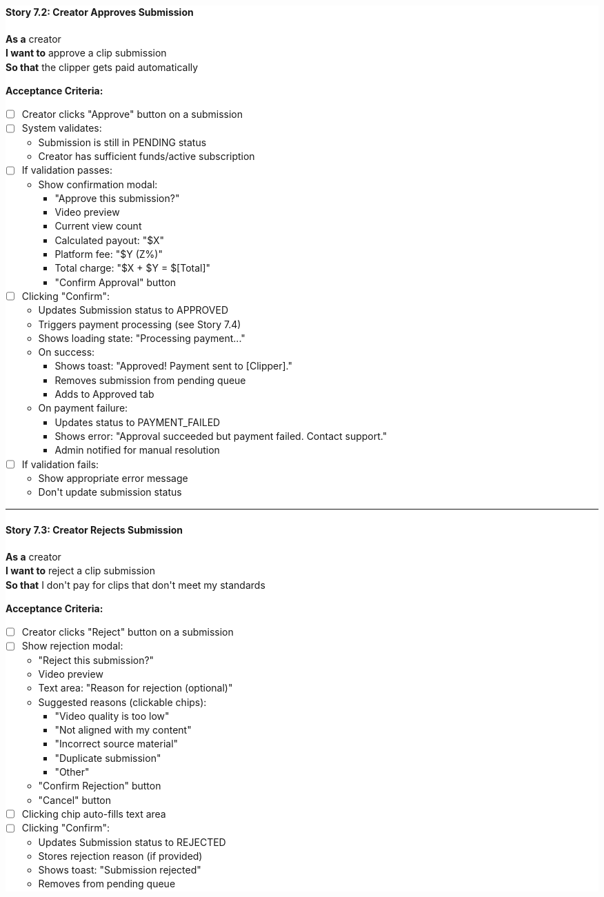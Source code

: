 #### Story 7.2: Creator Approves Submission

**As a** creator\
**I want to** approve a clip submission\
**So that** the clipper gets paid automatically

**Acceptance Criteria:**

-   [ ]  Creator clicks "Approve" button on a submission
-   [ ]  System validates:
    -   Submission is still in PENDING status
    -   Creator has sufficient funds/active subscription
-   [ ]  If validation passes:
    -   Show confirmation modal:
        -   "Approve this submission?"
        -   Video preview
        -   Current view count
        -   Calculated payout: "$X"
        -   Platform fee: "$Y (Z%)"
        -   Total charge: "$X + $Y = $[Total]"
        -   "Confirm Approval" button
-   [ ]  Clicking "Confirm":
    -   Updates Submission status to APPROVED
    -   Triggers payment processing (see Story 7.4)
    -   Shows loading state: "Processing payment..."
    -   On success:
        -   Shows toast: "Approved! Payment sent to [Clipper]."
        -   Removes submission from pending queue
        -   Adds to Approved tab
    -   On payment failure:
        -   Updates status to PAYMENT_FAILED
        -   Shows error: "Approval succeeded but payment failed. Contact support."
        -   Admin notified for manual resolution
-   [ ]  If validation fails:
    -   Show appropriate error message
    -   Don't update submission status

* * * * *

#### Story 7.3: Creator Rejects Submission

**As a** creator\
**I want to** reject a clip submission\
**So that** I don't pay for clips that don't meet my standards

**Acceptance Criteria:**

-   [ ]  Creator clicks "Reject" button on a submission
-   [ ]  Show rejection modal:
    -   "Reject this submission?"
    -   Video preview
    -   Text area: "Reason for rejection (optional)"
    -   Suggested reasons (clickable chips):
        -   "Video quality is too low"
        -   "Not aligned with my content"
        -   "Incorrect source material"
        -   "Duplicate submission"
        -   "Other"
    -   "Confirm Rejection" button
    -   "Cancel" button
-   [ ]  Clicking chip auto-fills text area
-   [ ]  Clicking "Confirm":
    -   Updates Submission status to REJECTED
    -   Stores rejection reason (if provided)
    -   Shows toast: "Submission rejected"
    -   Removes from pending queue